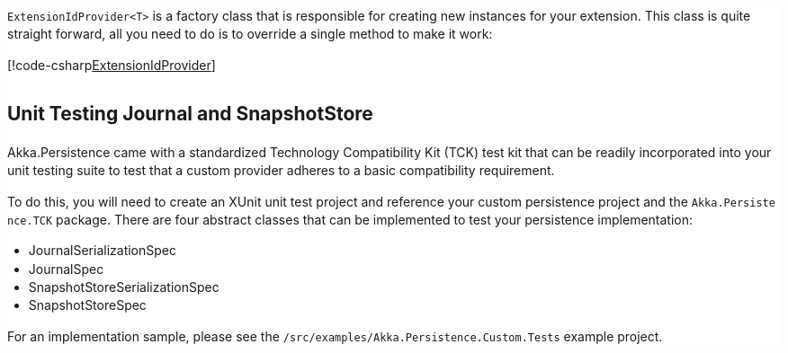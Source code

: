 `ExtensionIdProvider<T>` is a factory class that is responsible for creating new instances for your extension. This class is quite straight forward, all you need to do is to override a single method to make it work:

[!code-csharp[ExtensionIdProvider](../../../src/examples/Akka.Persistence.Custom/SqlitePersistence.cs?name=ExtensionIdProvider "ExtensionIdProvider implementation")]

## Unit Testing Journal and SnapshotStore

Akka.Persistence came with a standardized Technology Compatibility Kit (TCK) test kit that can be readily incorporated into your unit testing suite to test that a custom provider adheres to a basic compatibility requirement.

To do this, you will need to create an XUnit unit test project and reference your custom persistence project and the `Akka.Persistence.TCK` package. There are four abstract classes that can be implemented to test your persistence implementation:

* JournalSerializationSpec
* JournalSpec
* SnapshotStoreSerializationSpec
* SnapshotStoreSpec

For an implementation sample, please see the `/src/examples/Akka.Persistence.Custom.Tests` example project.
